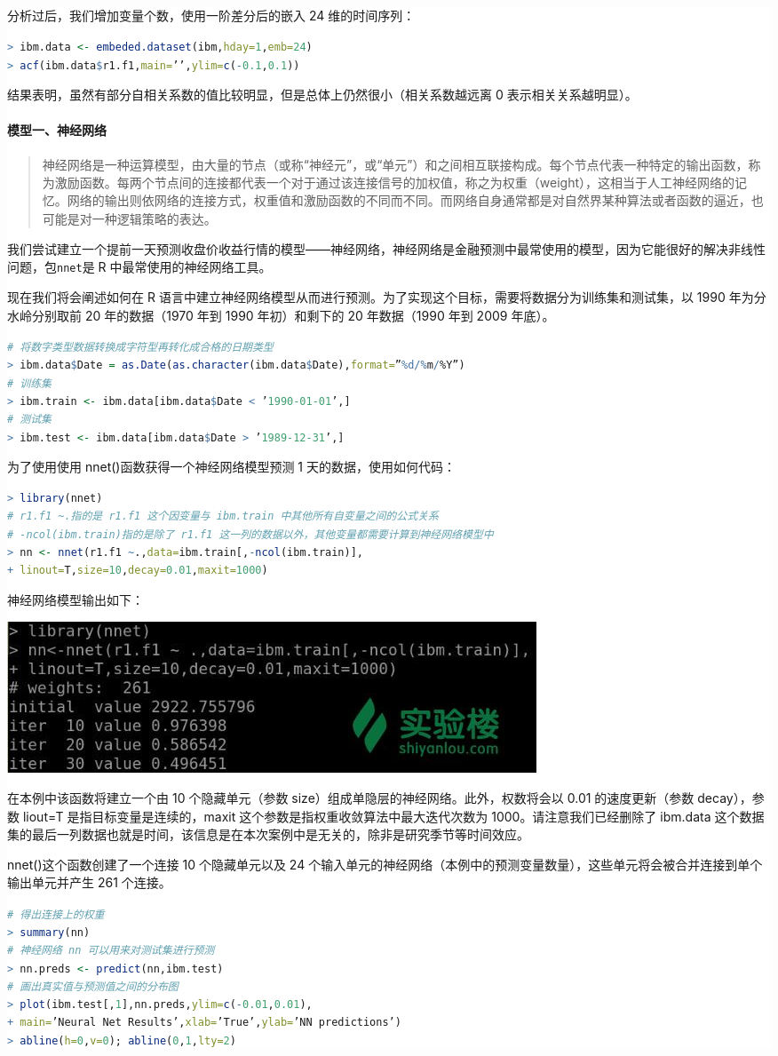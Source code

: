分析过后，我们增加变量个数，使用一阶差分后的嵌入 24 维的时间序列：

```r
> ibm.data <- embeded.dataset(ibm,hday=1,emb=24)
> acf(ibm.data$r1.f1,main=’’,ylim=c(-0.1,0.1)) 
```

结果表明，虽然有部分自相关系数的值比较明显，但是总体上仍然很小（相关系数越远离 0 表示相关关系越明显）。

#### **模型一、神经网络**

>神经网络是一种运算模型，由大量的节点（或称“神经元”，或“单元”）和之间相互联接构成。每个节点代表一种特定的输出函数，称为激励函数。每两个节点间的连接都代表一个对于通过该连接信号的加权值，称之为权重（weight），这相当于人工神经网络的记忆。网络的输出则依网络的连接方式，权重值和激励函数的不同而不同。而网络自身通常都是对自然界某种算法或者函数的逼近，也可能是对一种逻辑策略的表达。

我们尝试建立一个提前一天预测收盘价收益行情的模型——神经网络，神经网络是金融预测中最常使用的模型，因为它能很好的解决非线性问题，包`nnet`是 R 中最常使用的神经网络工具。

现在我们将会阐述如何在 R 语言中建立神经网络模型从而进行预测。为了实现这个目标，需要将数据分为训练集和测试集，以 1990 年为分水岭分别取前 20 年的数据（1970 年到 1990 年初）和剩下的 20 年数据（1990 年到 2009 年底）。

```r
# 将数字类型数据转换成字符型再转化成合格的日期类型
> ibm.data$Date = as.Date(as.character(ibm.data$Date),format=”%d/%m/%Y”) 
# 训练集
> ibm.train <- ibm.data[ibm.data$Date < ’1990-01-01’,] 
# 测试集
> ibm.test <- ibm.data[ibm.data$Date > ’1989-12-31’,] 
```

为了使用使用 nnet()函数获得一个神经网络模型预测 1 天的数据，使用如何代码：

```r
> library(nnet)
# r1.f1 ~.指的是 r1.f1 这个因变量与 ibm.train 中其他所有自变量之间的公式关系
# -ncol(ibm.train)指的是除了 r1.f1 这一列的数据以外，其他变量都需要计算到神经网络模型中
> nn <- nnet(r1.f1 ~.,data=ibm.train[,-ncol(ibm.train)],
+ linout=T,size=10,decay=0.01,maxit=1000) 
```

神经网络模型输出如下：

![此处输入图片的描述](img/80beb5b75349d8c33616b91e2bed4082.jpg)

在本例中该函数将建立一个由 10 个隐藏单元（参数 size）组成单隐层的神经网络。此外，权数将会以 0.01 的速度更新（参数 decay），参数 liout=T 是指目标变量是连续的，maxit 这个参数是指权重收敛算法中最大迭代次数为 1000。请注意我们已经删除了 ibm.data 这个数据集的最后一列数据也就是时间，该信息是在本次案例中是无关的，除非是研究季节等时间效应。

nnet()这个函数创建了一个连接 10 个隐藏单元以及 24 个输入单元的神经网络（本例中的预测变量数量），这些单元将会被合并连接到单个输出单元并产生 261 个连接。

```r
# 得出连接上的权重
> summary(nn)  
# 神经网络 nn 可以用来对测试集进行预测
> nn.preds <- predict(nn,ibm.test)  
# 画出真实值与预测值之间的分布图
> plot(ibm.test[,1],nn.preds,ylim=c(-0.01,0.01),
+ main=’Neural Net Results’,xlab=’True’,ylab=’NN predictions’)
> abline(h=0,v=0); abline(0,1,lty=2) 
```
